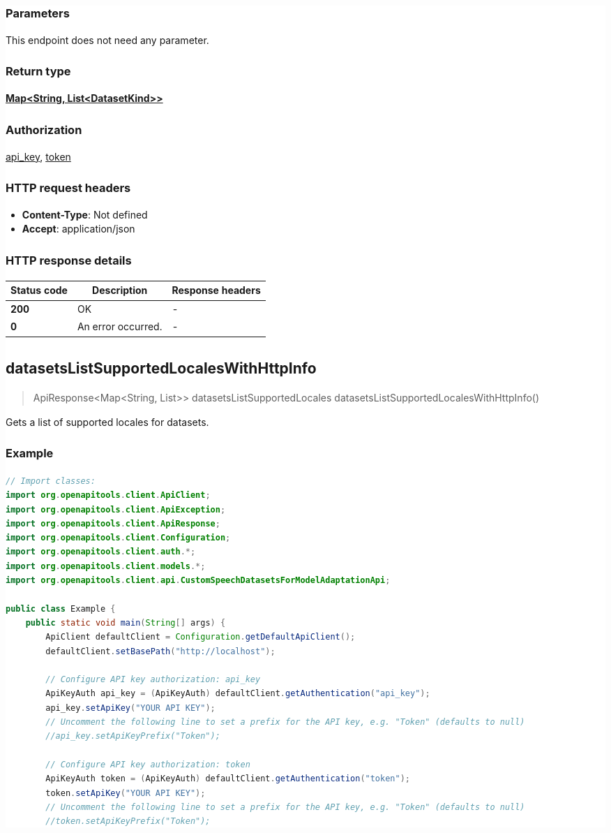 ```java
```

### Parameters

This endpoint does not need any parameter.

### Return type

[**Map&lt;String, List&lt;DatasetKind&gt;&gt;**](List.md)


### Authorization

[api_key](../README.md#api_key), [token](../README.md#token)

### HTTP request headers

- **Content-Type**: Not defined
- **Accept**: application/json

### HTTP response details
| Status code | Description | Response headers |
|-------------|-------------|------------------|
| **200** | OK |  -  |
| **0** | An error occurred. |  -  |

## datasetsListSupportedLocalesWithHttpInfo

> ApiResponse<Map<String, List<DatasetKind>>> datasetsListSupportedLocales datasetsListSupportedLocalesWithHttpInfo()

Gets a list of supported locales for datasets.

### Example

```java
// Import classes:
import org.openapitools.client.ApiClient;
import org.openapitools.client.ApiException;
import org.openapitools.client.ApiResponse;
import org.openapitools.client.Configuration;
import org.openapitools.client.auth.*;
import org.openapitools.client.models.*;
import org.openapitools.client.api.CustomSpeechDatasetsForModelAdaptationApi;

public class Example {
    public static void main(String[] args) {
        ApiClient defaultClient = Configuration.getDefaultApiClient();
        defaultClient.setBasePath("http://localhost");
        
        // Configure API key authorization: api_key
        ApiKeyAuth api_key = (ApiKeyAuth) defaultClient.getAuthentication("api_key");
        api_key.setApiKey("YOUR API KEY");
        // Uncomment the following line to set a prefix for the API key, e.g. "Token" (defaults to null)
        //api_key.setApiKeyPrefix("Token");

        // Configure API key authorization: token
        ApiKeyAuth token = (ApiKeyAuth) defaultClient.getAuthentication("token");
        token.setApiKey("YOUR API KEY");
        // Uncomment the following line to set a prefix for the API key, e.g. "Token" (defaults to null)
        //token.setApiKeyPrefix("Token");
```